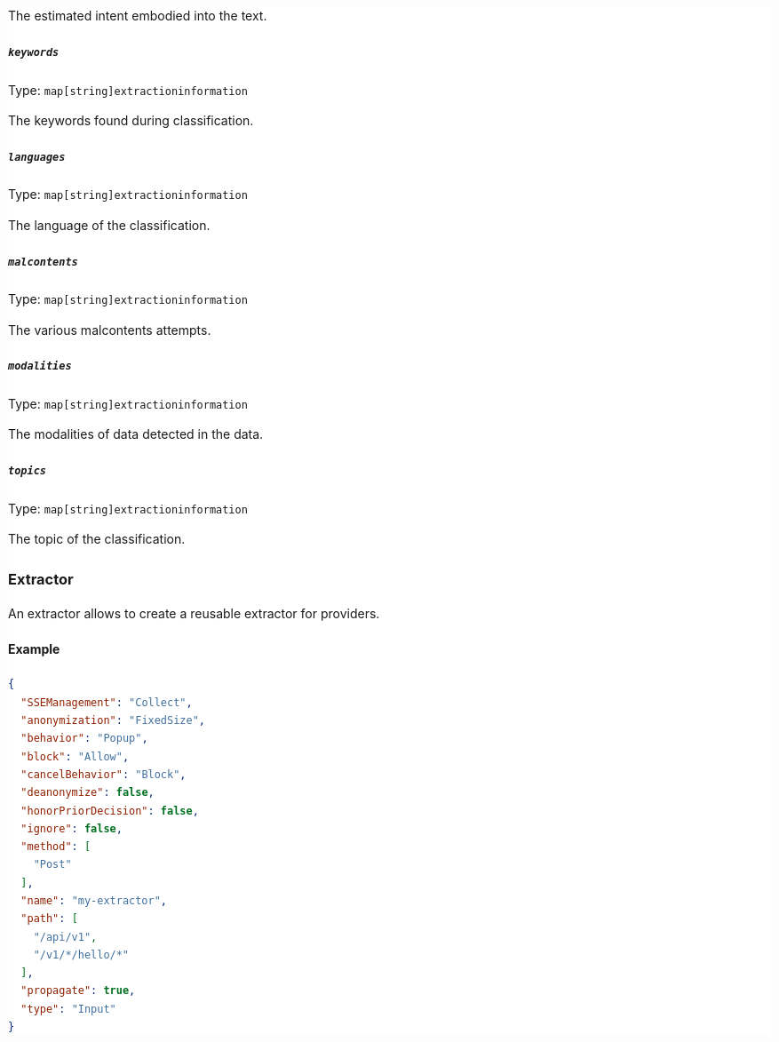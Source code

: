 The estimated intent embodied into the text.

##### `keywords`

Type: `map[string]extractioninformation`

The keywords found during classification.

##### `languages`

Type: `map[string]extractioninformation`

The language of the classification.

##### `malcontents`

Type: `map[string]extractioninformation`

The various malcontents attempts.

##### `modalities`

Type: `map[string]extractioninformation`

The modalities of data detected in the data.

##### `topics`

Type: `map[string]extractioninformation`

The topic of the classification.

### Extractor

An extractor allows to create a reusable extractor for providers.

#### Example

```json
{
  "SSEManagement": "Collect",
  "anonymization": "FixedSize",
  "behavior": "Popup",
  "block": "Allow",
  "cancelBehavior": "Block",
  "deanonymize": false,
  "honorPriorDecision": false,
  "ignore": false,
  "method": [
    "Post"
  ],
  "name": "my-extractor",
  "path": [
    "/api/v1",
    "/v1/*/hello/*"
  ],
  "propagate": true,
  "type": "Input"
}
```
